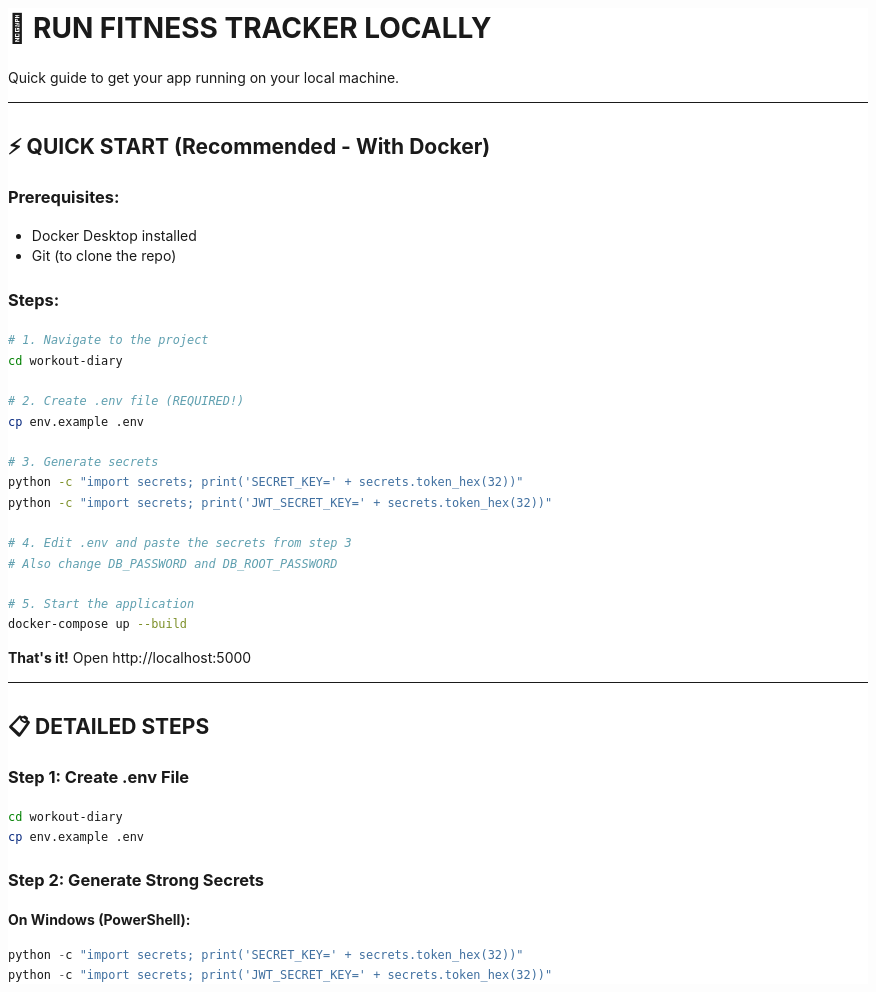 # 🚀 RUN FITNESS TRACKER LOCALLY

Quick guide to get your app running on your local machine.

---

## ⚡ QUICK START (Recommended - With Docker)

### Prerequisites:
- Docker Desktop installed
- Git (to clone the repo)

### Steps:

```bash
# 1. Navigate to the project
cd workout-diary

# 2. Create .env file (REQUIRED!)
cp env.example .env

# 3. Generate secrets
python -c "import secrets; print('SECRET_KEY=' + secrets.token_hex(32))"
python -c "import secrets; print('JWT_SECRET_KEY=' + secrets.token_hex(32))"

# 4. Edit .env and paste the secrets from step 3
# Also change DB_PASSWORD and DB_ROOT_PASSWORD

# 5. Start the application
docker-compose up --build
```

**That's it!** Open http://localhost:5000

---

## 📋 DETAILED STEPS

### Step 1: Create .env File

```bash
cd workout-diary
cp env.example .env
```

### Step 2: Generate Strong Secrets

**On Windows (PowerShell):**
```powershell
python -c "import secrets; print('SECRET_KEY=' + secrets.token_hex(32))"
python -c "import secrets; print('JWT_SECRET_KEY=' + secrets.token_hex(32))"
```
